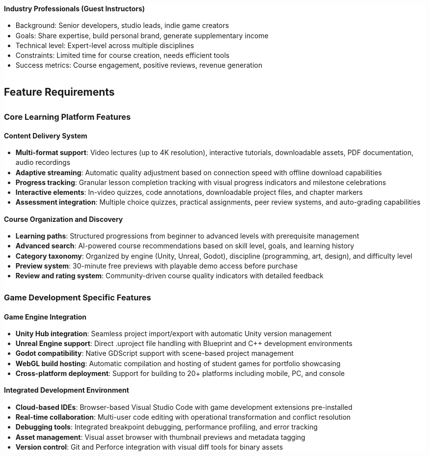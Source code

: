 **Industry Professionals (Guest Instructors)**
- Background: Senior developers, studio leads, indie game creators
- Goals: Share expertise, build personal brand, generate supplementary income
- Technical level: Expert-level across multiple disciplines
- Constraints: Limited time for course creation, needs efficient tools
- Success metrics: Course engagement, positive reviews, revenue generation

## Feature Requirements

### Core Learning Platform Features

**Content Delivery System**
- **Multi-format support**: Video lectures (up to 4K resolution), interactive tutorials, downloadable assets, PDF documentation, audio recordings
- **Adaptive streaming**: Automatic quality adjustment based on connection speed with offline download capabilities
- **Progress tracking**: Granular lesson completion tracking with visual progress indicators and milestone celebrations
- **Interactive elements**: In-video quizzes, code annotations, downloadable project files, and chapter markers
- **Assessment integration**: Multiple choice quizzes, practical assignments, peer review systems, and auto-grading capabilities

**Course Organization and Discovery**
- **Learning paths**: Structured progressions from beginner to advanced levels with prerequisite management
- **Advanced search**: AI-powered course recommendations based on skill level, goals, and learning history
- **Category taxonomy**: Organized by engine (Unity, Unreal, Godot), discipline (programming, art, design), and difficulty level
- **Preview system**: 30-minute free previews with playable demo access before purchase
- **Review and rating system**: Community-driven course quality indicators with detailed feedback

### Game Development Specific Features

**Game Engine Integration**
- **Unity Hub integration**: Seamless project import/export with automatic Unity version management
- **Unreal Engine support**: Direct .uproject file handling with Blueprint and C++ development environments
- **Godot compatibility**: Native GDScript support with scene-based project management
- **WebGL build hosting**: Automatic compilation and hosting of student games for portfolio showcasing
- **Cross-platform deployment**: Support for building to 20+ platforms including mobile, PC, and console

**Integrated Development Environment**
- **Cloud-based IDEs**: Browser-based Visual Studio Code with game development extensions pre-installed
- **Real-time collaboration**: Multi-user code editing with operational transformation and conflict resolution
- **Debugging tools**: Integrated breakpoint debugging, performance profiling, and error tracking
- **Asset management**: Visual asset browser with thumbnail previews and metadata tagging
- **Version control**: Git and Perforce integration with visual diff tools for binary assets
